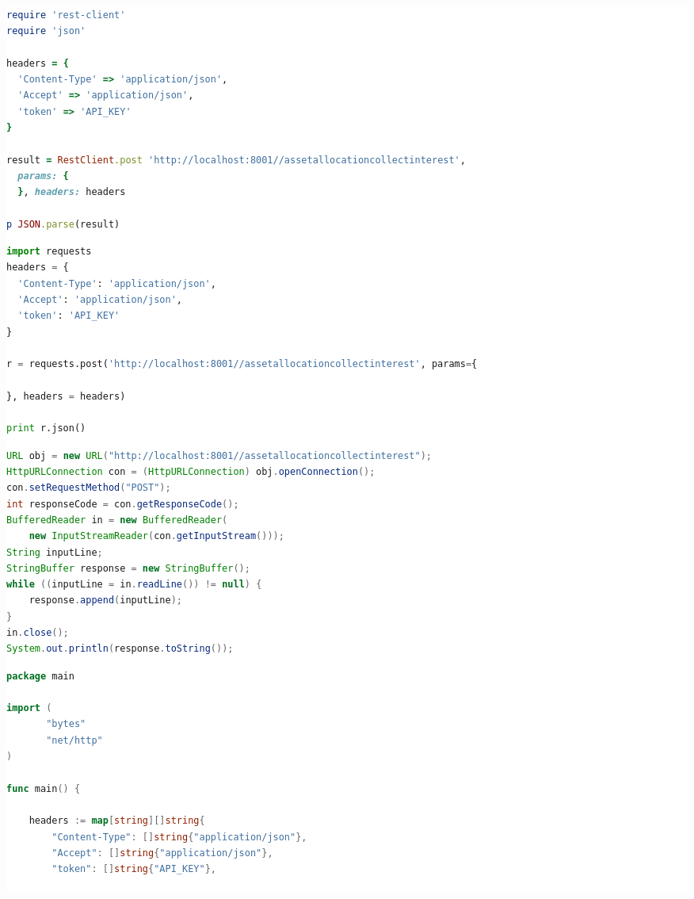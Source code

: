 ```ruby
require 'rest-client'
require 'json'

headers = {
  'Content-Type' => 'application/json',
  'Accept' => 'application/json',
  'token' => 'API_KEY'
}

result = RestClient.post 'http://localhost:8001//assetallocationcollectinterest',
  params: {
  }, headers: headers

p JSON.parse(result)

```

```python
import requests
headers = {
  'Content-Type': 'application/json',
  'Accept': 'application/json',
  'token': 'API_KEY'
}

r = requests.post('http://localhost:8001//assetallocationcollectinterest', params={

}, headers = headers)

print r.json()

```

```java
URL obj = new URL("http://localhost:8001//assetallocationcollectinterest");
HttpURLConnection con = (HttpURLConnection) obj.openConnection();
con.setRequestMethod("POST");
int responseCode = con.getResponseCode();
BufferedReader in = new BufferedReader(
    new InputStreamReader(con.getInputStream()));
String inputLine;
StringBuffer response = new StringBuffer();
while ((inputLine = in.readLine()) != null) {
    response.append(inputLine);
}
in.close();
System.out.println(response.toString());

```

```go
package main

import (
       "bytes"
       "net/http"
)

func main() {

    headers := map[string][]string{
        "Content-Type": []string{"application/json"},
        "Accept": []string{"application/json"},
        "token": []string{"API_KEY"},
        
```